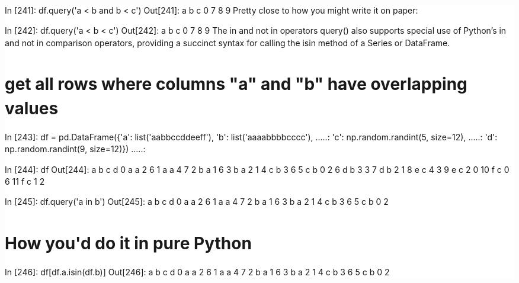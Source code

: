 In [241]: df.query('a < b and b < c')
Out[241]: 
   a  b  c
0  7  8  9
Pretty close to how you might write it on paper:

In [242]: df.query('a < b < c')
Out[242]: 
   a  b  c
0  7  8  9
The in and not in operators
query() also supports special use of Python’s in and not in comparison operators, providing a succinct syntax for calling the isin method of a Series or DataFrame.

# get all rows where columns "a" and "b" have overlapping values
In [243]: df = pd.DataFrame({'a': list('aabbccddeeff'), 'b': list('aaaabbbbcccc'),
   .....:                    'c': np.random.randint(5, size=12),
   .....:                    'd': np.random.randint(9, size=12)})
   .....: 

In [244]: df
Out[244]: 
    a  b  c  d
0   a  a  2  6
1   a  a  4  7
2   b  a  1  6
3   b  a  2  1
4   c  b  3  6
5   c  b  0  2
6   d  b  3  3
7   d  b  2  1
8   e  c  4  3
9   e  c  2  0
10  f  c  0  6
11  f  c  1  2

In [245]: df.query('a in b')
Out[245]: 
   a  b  c  d
0  a  a  2  6
1  a  a  4  7
2  b  a  1  6
3  b  a  2  1
4  c  b  3  6
5  c  b  0  2

# How you'd do it in pure Python
In [246]: df[df.a.isin(df.b)]
Out[246]: 
   a  b  c  d
0  a  a  2  6
1  a  a  4  7
2  b  a  1  6
3  b  a  2  1
4  c  b  3  6
5  c  b  0  2
